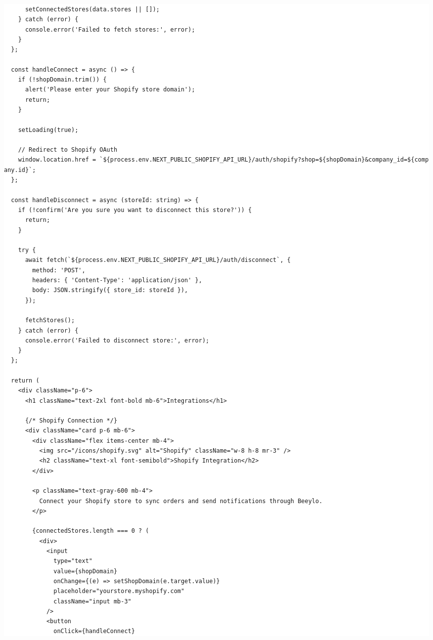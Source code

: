 ```tsx
      setConnectedStores(data.stores || []);
    } catch (error) {
      console.error('Failed to fetch stores:', error);
    }
  };

  const handleConnect = async () => {
    if (!shopDomain.trim()) {
      alert('Please enter your Shopify store domain');
      return;
    }

    setLoading(true);

    // Redirect to Shopify OAuth
    window.location.href = `${process.env.NEXT_PUBLIC_SHOPIFY_API_URL}/auth/shopify?shop=${shopDomain}&company_id=${company.id}`;
  };

  const handleDisconnect = async (storeId: string) => {
    if (!confirm('Are you sure you want to disconnect this store?')) {
      return;
    }

    try {
      await fetch(`${process.env.NEXT_PUBLIC_SHOPIFY_API_URL}/auth/disconnect`, {
        method: 'POST',
        headers: { 'Content-Type': 'application/json' },
        body: JSON.stringify({ store_id: storeId }),
      });

      fetchStores();
    } catch (error) {
      console.error('Failed to disconnect store:', error);
    }
  };

  return (
    <div className="p-6">
      <h1 className="text-2xl font-bold mb-6">Integrations</h1>

      {/* Shopify Connection */}
      <div className="card p-6 mb-6">
        <div className="flex items-center mb-4">
          <img src="/icons/shopify.svg" alt="Shopify" className="w-8 h-8 mr-3" />
          <h2 className="text-xl font-semibold">Shopify Integration</h2>
        </div>

        <p className="text-gray-600 mb-4">
          Connect your Shopify store to sync orders and send notifications through Beeylo.
        </p>

        {connectedStores.length === 0 ? (
          <div>
            <input
              type="text"
              value={shopDomain}
              onChange={(e) => setShopDomain(e.target.value)}
              placeholder="yourstore.myshopify.com"
              className="input mb-3"
            />
            <button
              onClick={handleConnect}
```